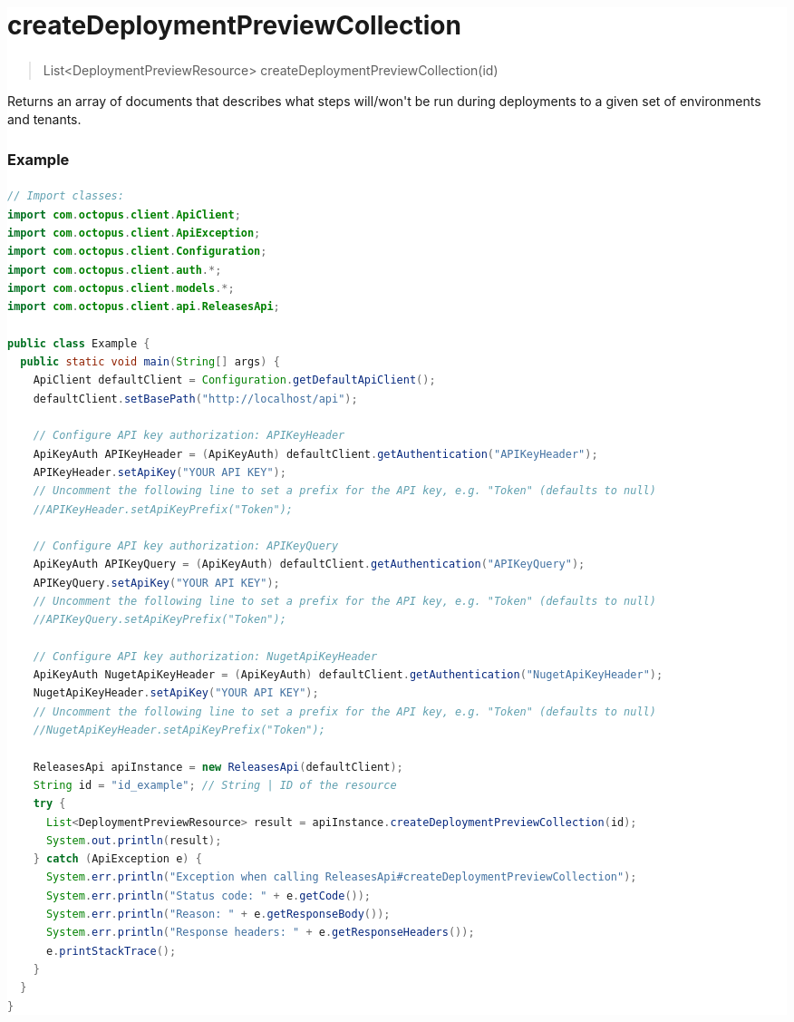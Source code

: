<a name="createDeploymentPreviewCollection"></a>
# **createDeploymentPreviewCollection**
> List&lt;DeploymentPreviewResource&gt; createDeploymentPreviewCollection(id)



Returns an array of documents that describes what steps will/won&#39;t be run during deployments to a given set of environments and tenants.

### Example
```java
// Import classes:
import com.octopus.client.ApiClient;
import com.octopus.client.ApiException;
import com.octopus.client.Configuration;
import com.octopus.client.auth.*;
import com.octopus.client.models.*;
import com.octopus.client.api.ReleasesApi;

public class Example {
  public static void main(String[] args) {
    ApiClient defaultClient = Configuration.getDefaultApiClient();
    defaultClient.setBasePath("http://localhost/api");
    
    // Configure API key authorization: APIKeyHeader
    ApiKeyAuth APIKeyHeader = (ApiKeyAuth) defaultClient.getAuthentication("APIKeyHeader");
    APIKeyHeader.setApiKey("YOUR API KEY");
    // Uncomment the following line to set a prefix for the API key, e.g. "Token" (defaults to null)
    //APIKeyHeader.setApiKeyPrefix("Token");

    // Configure API key authorization: APIKeyQuery
    ApiKeyAuth APIKeyQuery = (ApiKeyAuth) defaultClient.getAuthentication("APIKeyQuery");
    APIKeyQuery.setApiKey("YOUR API KEY");
    // Uncomment the following line to set a prefix for the API key, e.g. "Token" (defaults to null)
    //APIKeyQuery.setApiKeyPrefix("Token");

    // Configure API key authorization: NugetApiKeyHeader
    ApiKeyAuth NugetApiKeyHeader = (ApiKeyAuth) defaultClient.getAuthentication("NugetApiKeyHeader");
    NugetApiKeyHeader.setApiKey("YOUR API KEY");
    // Uncomment the following line to set a prefix for the API key, e.g. "Token" (defaults to null)
    //NugetApiKeyHeader.setApiKeyPrefix("Token");

    ReleasesApi apiInstance = new ReleasesApi(defaultClient);
    String id = "id_example"; // String | ID of the resource
    try {
      List<DeploymentPreviewResource> result = apiInstance.createDeploymentPreviewCollection(id);
      System.out.println(result);
    } catch (ApiException e) {
      System.err.println("Exception when calling ReleasesApi#createDeploymentPreviewCollection");
      System.err.println("Status code: " + e.getCode());
      System.err.println("Reason: " + e.getResponseBody());
      System.err.println("Response headers: " + e.getResponseHeaders());
      e.printStackTrace();
    }
  }
}
```
